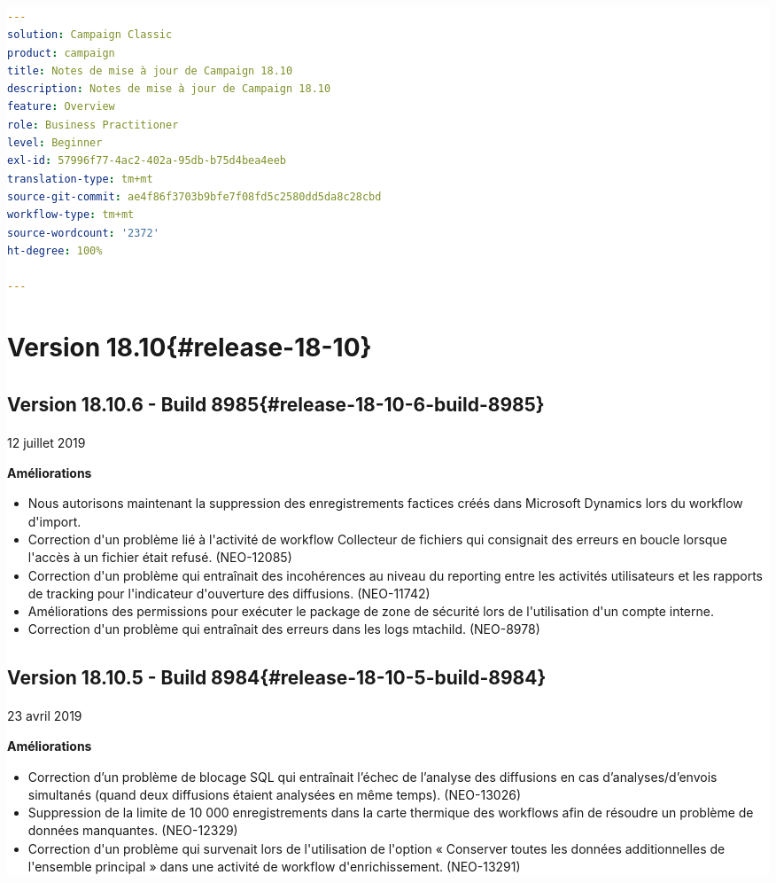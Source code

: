 ```yaml
---
solution: Campaign Classic
product: campaign
title: Notes de mise à jour de Campaign 18.10
description: Notes de mise à jour de Campaign 18.10
feature: Overview
role: Business Practitioner
level: Beginner
exl-id: 57996f77-4ac2-402a-95db-b75d4bea4eeb
translation-type: tm+mt
source-git-commit: ae4f86f3703b9bfe7f08fd5c2580dd5da8c28cbd
workflow-type: tm+mt
source-wordcount: '2372'
ht-degree: 100%

---
```


# Version 18.10{#release-18-10}

## Version 18.10.6 - Build 8985{#release-18-10-6-build-8985}

12 juillet 2019

**Améliorations**

* Nous autorisons maintenant la suppression des enregistrements factices créés dans Microsoft Dynamics lors du workflow d&#39;import.
* Correction d&#39;un problème lié à l&#39;activité de workflow Collecteur de fichiers qui consignait des erreurs en boucle lorsque l&#39;accès à un fichier était refusé. (NEO-12085)
* Correction d&#39;un problème qui entraînait des incohérences au niveau du reporting entre les activités utilisateurs et les rapports de tracking pour l&#39;indicateur d&#39;ouverture des diffusions. (NEO-11742)
* Améliorations des permissions pour exécuter le package de zone de sécurité lors de l&#39;utilisation d&#39;un compte interne.
* Correction d&#39;un problème qui entraînait des erreurs dans les logs mtachild. (NEO-8978)

## Version 18.10.5 - Build 8984{#release-18-10-5-build-8984}

23 avril 2019

**Améliorations**

* Correction d’un problème de blocage SQL qui entraînait l’échec de l’analyse des diffusions en cas d’analyses/d’envois simultanés (quand deux diffusions étaient analysées en même temps). (NEO-13026)
* Suppression de la limite de 10 000 enregistrements dans la carte thermique des workflows afin de résoudre un problème de données manquantes. (NEO-12329)
* Correction d&#39;un problème qui survenait lors de l&#39;utilisation de l&#39;option « Conserver toutes les données additionnelles de l&#39;ensemble principal » dans une activité de workflow d&#39;enrichissement. (NEO-13291)
